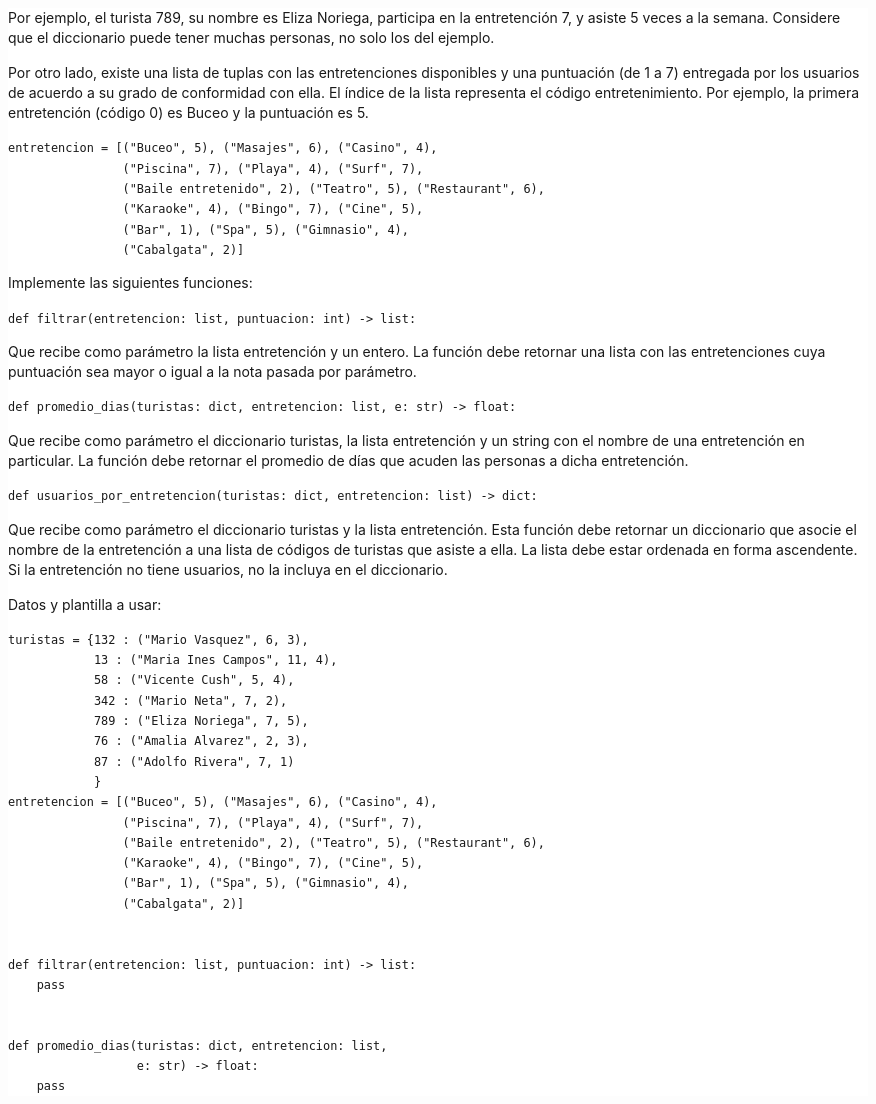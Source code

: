 Por ejemplo, el turista 789, su nombre es Eliza Noriega, participa en la entretención 7, y asiste 5 veces a la semana. Considere que el diccionario puede tener muchas personas, no solo los del ejemplo.
                                                              
Por otro lado, existe una lista de tuplas con las entretenciones disponibles y una puntuación (de 1 a 7) entregada por los usuarios de acuerdo a su grado de conformidad con ella. El índice de la lista representa el código entretenimiento. Por ejemplo, la primera entretención (código 0) es Buceo y la puntuación es 5.

```
entretencion = [("Buceo", 5), ("Masajes", 6), ("Casino", 4), 
                ("Piscina", 7), ("Playa", 4), ("Surf", 7),
                ("Baile entretenido", 2), ("Teatro", 5), ("Restaurant", 6),
                ("Karaoke", 4), ("Bingo", 7), ("Cine", 5), 
                ("Bar", 1), ("Spa", 5), ("Gimnasio", 4), 
                ("Cabalgata", 2)]
```

Implemente las siguientes funciones:

```
def filtrar(entretencion: list, puntuacion: int) -> list:
```

Que recibe como parámetro la  lista entretención y un entero. La función debe retornar una lista con las entretenciones cuya puntuación sea mayor o igual a la nota pasada por parámetro.

```
def promedio_dias(turistas: dict, entretencion: list, e: str) -> float:
```

Que recibe como parámetro el diccionario turistas, la lista entretención y un string con el nombre de una entretención en particular. La función debe retornar el promedio de días que acuden las personas a dicha entretención.

```
def usuarios_por_entretencion(turistas: dict, entretencion: list) -> dict:
```

Que recibe como parámetro el diccionario turistas y la lista entretención. Esta función debe retornar un diccionario que asocie el nombre de la entretención a una lista de códigos de turistas que asiste a ella. La lista debe estar ordenada en forma ascendente. Si la entretención no tiene usuarios, no la incluya en el diccionario.

Datos y plantilla a usar:

```
turistas = {132 : ("Mario Vasquez", 6, 3),
            13 : ("Maria Ines Campos", 11, 4),
            58 : ("Vicente Cush", 5, 4),
            342 : ("Mario Neta", 7, 2),
            789 : ("Eliza Noriega", 7, 5),
            76 : ("Amalia Alvarez", 2, 3),
            87 : ("Adolfo Rivera", 7, 1)
            }
entretencion = [("Buceo", 5), ("Masajes", 6), ("Casino", 4), 
                ("Piscina", 7), ("Playa", 4), ("Surf", 7),
                ("Baile entretenido", 2), ("Teatro", 5), ("Restaurant", 6),
                ("Karaoke", 4), ("Bingo", 7), ("Cine", 5), 
                ("Bar", 1), ("Spa", 5), ("Gimnasio", 4), 
                ("Cabalgata", 2)]


def filtrar(entretencion: list, puntuacion: int) -> list:
    pass


def promedio_dias(turistas: dict, entretencion: list, 
                  e: str) -> float:
    pass
```